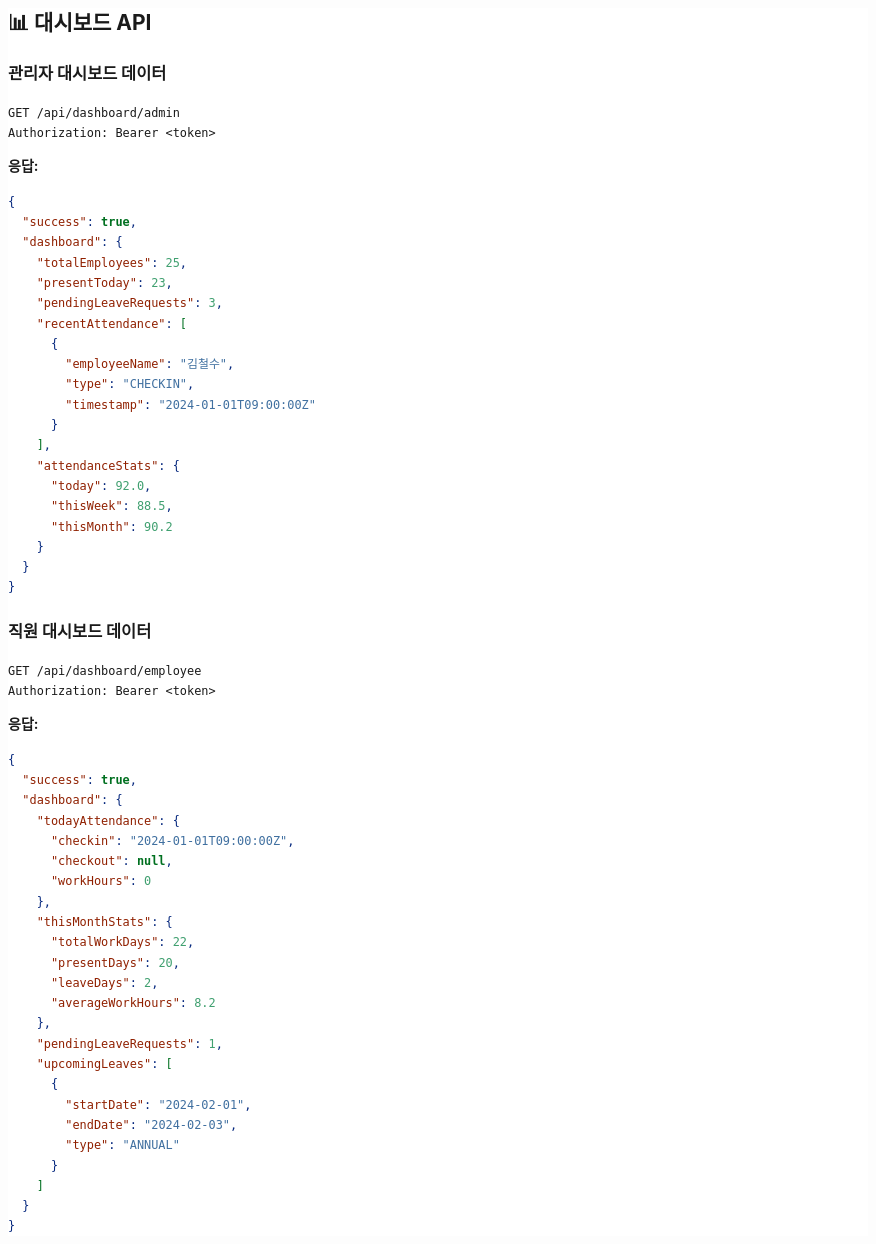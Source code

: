 ## 📊 대시보드 API

### 관리자 대시보드 데이터
```http
GET /api/dashboard/admin
Authorization: Bearer <token>
```

**응답:**
```json
{
  "success": true,
  "dashboard": {
    "totalEmployees": 25,
    "presentToday": 23,
    "pendingLeaveRequests": 3,
    "recentAttendance": [
      {
        "employeeName": "김철수",
        "type": "CHECKIN",
        "timestamp": "2024-01-01T09:00:00Z"
      }
    ],
    "attendanceStats": {
      "today": 92.0,
      "thisWeek": 88.5,
      "thisMonth": 90.2
    }
  }
}
```

### 직원 대시보드 데이터
```http
GET /api/dashboard/employee
Authorization: Bearer <token>
```

**응답:**
```json
{
  "success": true,
  "dashboard": {
    "todayAttendance": {
      "checkin": "2024-01-01T09:00:00Z",
      "checkout": null,
      "workHours": 0
    },
    "thisMonthStats": {
      "totalWorkDays": 22,
      "presentDays": 20,
      "leaveDays": 2,
      "averageWorkHours": 8.2
    },
    "pendingLeaveRequests": 1,
    "upcomingLeaves": [
      {
        "startDate": "2024-02-01",
        "endDate": "2024-02-03",
        "type": "ANNUAL"
      }
    ]
  }
}
```